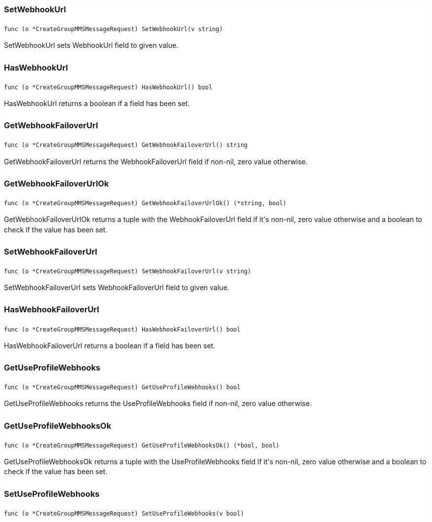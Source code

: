 ### SetWebhookUrl

`func (o *CreateGroupMMSMessageRequest) SetWebhookUrl(v string)`

SetWebhookUrl sets WebhookUrl field to given value.

### HasWebhookUrl

`func (o *CreateGroupMMSMessageRequest) HasWebhookUrl() bool`

HasWebhookUrl returns a boolean if a field has been set.

### GetWebhookFailoverUrl

`func (o *CreateGroupMMSMessageRequest) GetWebhookFailoverUrl() string`

GetWebhookFailoverUrl returns the WebhookFailoverUrl field if non-nil, zero value otherwise.

### GetWebhookFailoverUrlOk

`func (o *CreateGroupMMSMessageRequest) GetWebhookFailoverUrlOk() (*string, bool)`

GetWebhookFailoverUrlOk returns a tuple with the WebhookFailoverUrl field if it's non-nil, zero value otherwise
and a boolean to check if the value has been set.

### SetWebhookFailoverUrl

`func (o *CreateGroupMMSMessageRequest) SetWebhookFailoverUrl(v string)`

SetWebhookFailoverUrl sets WebhookFailoverUrl field to given value.

### HasWebhookFailoverUrl

`func (o *CreateGroupMMSMessageRequest) HasWebhookFailoverUrl() bool`

HasWebhookFailoverUrl returns a boolean if a field has been set.

### GetUseProfileWebhooks

`func (o *CreateGroupMMSMessageRequest) GetUseProfileWebhooks() bool`

GetUseProfileWebhooks returns the UseProfileWebhooks field if non-nil, zero value otherwise.

### GetUseProfileWebhooksOk

`func (o *CreateGroupMMSMessageRequest) GetUseProfileWebhooksOk() (*bool, bool)`

GetUseProfileWebhooksOk returns a tuple with the UseProfileWebhooks field if it's non-nil, zero value otherwise
and a boolean to check if the value has been set.

### SetUseProfileWebhooks

`func (o *CreateGroupMMSMessageRequest) SetUseProfileWebhooks(v bool)`
